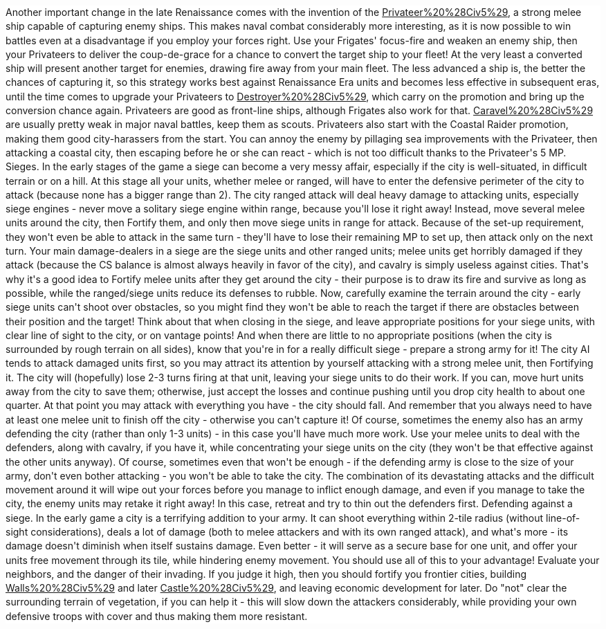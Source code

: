 Another important change in the late Renaissance comes with the invention of the [Privateer%20%28Civ5%29](Privateer), a strong melee ship capable of capturing enemy ships. This makes naval combat considerably more interesting, as it is now possible to win battles even at a disadvantage if you employ your forces right. Use your Frigates' focus-fire and weaken an enemy ship, then your Privateers to deliver the coup-de-grace for a chance to convert the target ship to your fleet! At the very least a converted ship will present another target for enemies, drawing fire away from your main fleet. The less advanced a ship is, the better the chances of capturing it, so this strategy works best against Renaissance Era units and becomes less effective in subsequent eras, until the time comes to upgrade your Privateers to [Destroyer%20%28Civ5%29](Destroyers), which carry on the promotion and bring up the conversion chance again. Privateers are good as front-line ships, although Frigates also work for that. [Caravel%20%28Civ5%29](Caravels) are usually pretty weak in major naval battles, keep them as scouts.
Privateers also start with the Coastal Raider promotion, making them good city-harassers from the start. You can annoy the enemy by pillaging sea improvements with the Privateer, then attacking a coastal city, then escaping before he or she can react - which is not too difficult thanks to the Privateer's 5 MP.
Sieges.
In the early stages of the game a siege can become a very messy affair, especially if the city is well-situated, in difficult terrain or on a hill. At this stage all your units, whether melee or ranged, will have to enter the defensive perimeter of the city to attack (because none has a bigger range than 2). The city ranged attack will deal heavy damage to attacking units, especially siege engines - never move a solitary siege engine within range, because you'll lose it right away! Instead, move several melee units around the city, then Fortify them, and only then move siege units in range for attack. Because of the set-up requirement, they won't even be able to attack in the same turn - they'll have to lose their remaining MP to set up, then attack only on the next turn.
Your main damage-dealers in a siege are the siege units and other ranged units; melee units get horribly damaged if they attack (because the CS balance is almost always heavily in favor of the city), and cavalry is simply useless against cities. That's why it's a good idea to Fortify melee units after they get around the city - their purpose is to draw its fire and survive as long as possible, while the ranged/siege units reduce its defenses to rubble. Now, carefully examine the terrain around the city - early siege units can't shoot over obstacles, so you might find they won't be able to reach the target if there are obstacles between their position and the target! Think about that when closing in the siege, and leave appropriate positions for your siege units, with clear line of sight to the city, or on vantage points! And when there are little to no appropriate positions (when the city is surrounded by rough terrain on all sides), know that you're in for a really difficult siege - prepare a strong army for it!
The city AI tends to attack damaged units first, so you may attract its attention by yourself attacking with a strong melee unit, then Fortifying it. The city will (hopefully) lose 2-3 turns firing at that unit, leaving your siege units to do their work. If you can, move hurt units away from the city to save them; otherwise, just accept the losses and continue pushing until you drop city health to about one quarter. At that point you may attack with everything you have - the city should fall. And remember that you always need to have at least one melee unit to finish off the city - otherwise you can't capture it!
Of course, sometimes the enemy also has an army defending the city (rather than only 1-3 units) - in this case you'll have much more work. Use your melee units to deal with the defenders, along with cavalry, if you have it, while concentrating your siege units on the city (they won't be that effective against the other units anyway). Of course, sometimes even that won't be enough - if the defending army is close to the size of your army, don't even bother attacking - you won't be able to take the city. The combination of its devastating attacks and the difficult movement around it will wipe out your forces before you manage to inflict enough damage, and even if you manage to take the city, the enemy units may retake it right away! In this case, retreat and try to thin out the defenders first.
Defending against a siege.
In the early game a city is a terrifying addition to your army. It can shoot everything within 2-tile radius (without line-of-sight considerations), deals a lot of damage (both to melee attackers and with its own ranged attack), and what's more - its damage doesn't diminish when itself sustains damage. Even better - it will serve as a secure base for one unit, and offer your units free movement through its tile, while hindering enemy movement. You should use all of this to your advantage!
Evaluate your neighbors, and the danger of their invading. If you judge it high, then you should fortify you frontier cities, building [Walls%20%28Civ5%29](Walls) and later [Castle%20%28Civ5%29](Castles), and leaving economic development for later. Do "not" clear the surrounding terrain of vegetation, if you can help it - this will slow down the attackers considerably, while providing your own defensive troops with cover and thus making them more resistant.